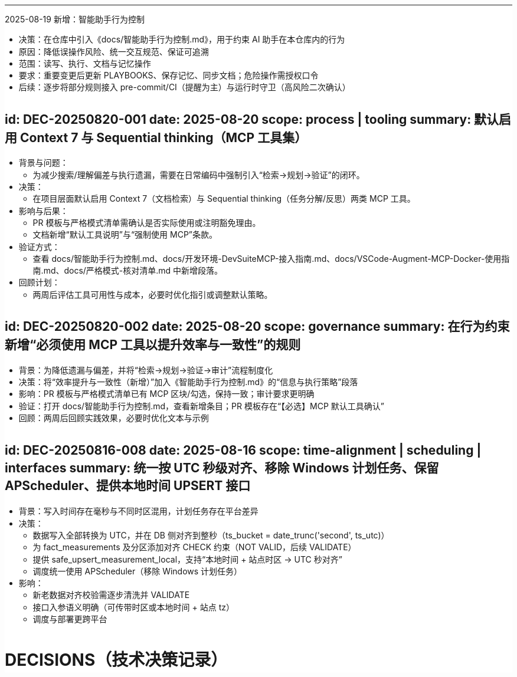 ______________________________________________________________________

2025-08-19 新增：智能助手行为控制

- 决策：在仓库中引入《docs/智能助手行为控制.md》，用于约束 AI 助手在本仓库内的行为
- 原因：降低误操作风险、统一交互规范、保证可追溯
- 范围：读写、执行、文档与记忆操作
- 要求：重要变更后更新 PLAYBOOKS、保存记忆、同步文档；危险操作需授权口令
- 后续：逐步将部分规则接入 pre-commit/CI（提醒为主）与运行时守卫（高风险二次确认）

## id: DEC-20250820-001 date: 2025-08-20 scope: process | tooling summary: 默认启用 Context 7 与 Sequential thinking（MCP 工具集）

- 背景与问题：
  - 为减少搜索/理解偏差与执行遗漏，需要在日常编码中强制引入“检索→规划→验证”的闭环。
- 决策：
  - 在项目层面默认启用 Context 7（文档检索）与 Sequential thinking（任务分解/反思）两类 MCP 工具。
- 影响与后果：
  - PR 模板与严格模式清单需确认是否实际使用或注明豁免理由。
  - 文档新增“默认工具说明”与“强制使用 MCP”条款。
- 验证方式：
  - 查看 docs/智能助手行为控制.md、docs/开发环境-DevSuiteMCP-接入指南.md、docs/VSCode-Augment-MCP-Docker-使用指南.md、docs/严格模式-核对清单.md 中新增段落。
- 回顾计划：
  - 两周后评估工具可用性与成本，必要时优化指引或调整默认策略。

## id: DEC-20250820-002 date: 2025-08-20 scope: governance summary: 在行为约束新增“必须使用 MCP 工具以提升效率与一致性”的规则

- 背景：为降低遗漏与偏差，并将“检索→规划→验证→审计”流程制度化
- 决策：将“效率提升与一致性（新增）”加入《智能助手行为控制.md》的“信息与执行策略”段落
- 影响：PR 模板与严格模式清单已有 MCP 区块/勾选，保持一致；审计要求更明确
- 验证：打开 docs/智能助手行为控制.md，查看新增条目；PR 模板存在“【必选】MCP 默认工具确认”
- 回顾：两周后回顾实践效果，必要时优化文本与示例

## id: DEC-20250816-008 date: 2025-08-16 scope: time-alignment | scheduling | interfaces summary: 统一按 UTC 秒级对齐、移除 Windows 计划任务、保留 APScheduler、提供本地时间 UPSERT 接口

- 背景：写入时间存在毫秒与不同时区混用，计划任务存在平台差异
- 决策：
  - 数据写入全部转换为 UTC，并在 DB 侧对齐到整秒（ts_bucket = date_trunc('second', ts_utc)）
  - 为 fact_measurements 及分区添加对齐 CHECK 约束（NOT VALID，后续 VALIDATE）
  - 提供 safe_upsert_measurement_local，支持“本地时间 + 站点时区 → UTC 秒对齐”
  - 调度统一使用 APScheduler（移除 Windows 计划任务）
- 影响：
  - 新老数据对齐校验需逐步清洗并 VALIDATE
  - 接口入参语义明确（可传带时区或本地时间 + 站点 tz）
  - 调度与部署更跨平台

# DECISIONS（技术决策记录）
